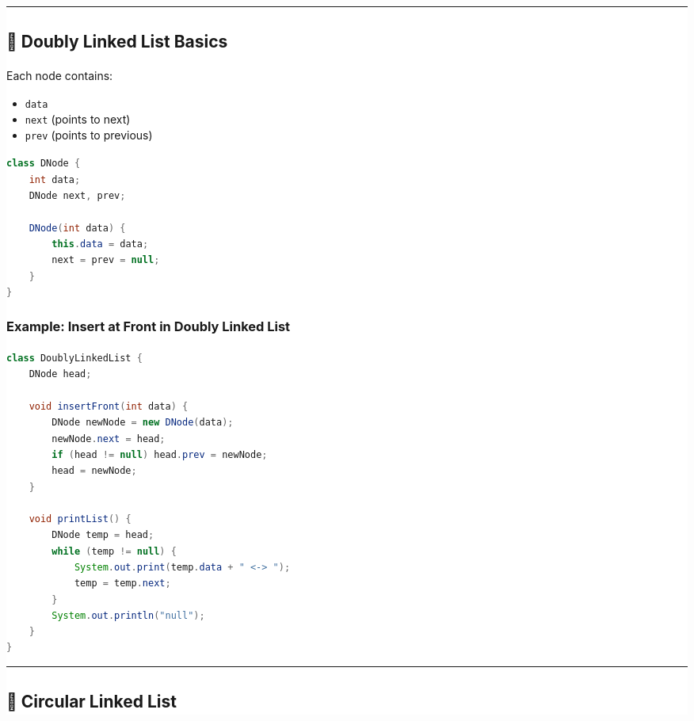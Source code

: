 ```java
```

---

## 🔁 Doubly Linked List Basics

Each node contains:

* `data`
* `next` (points to next)
* `prev` (points to previous)

```java
class DNode {
    int data;
    DNode next, prev;

    DNode(int data) {
        this.data = data;
        next = prev = null;
    }
}
```

### Example: Insert at Front in Doubly Linked List

```java
class DoublyLinkedList {
    DNode head;

    void insertFront(int data) {
        DNode newNode = new DNode(data);
        newNode.next = head;
        if (head != null) head.prev = newNode;
        head = newNode;
    }

    void printList() {
        DNode temp = head;
        while (temp != null) {
            System.out.print(temp.data + " <-> ");
            temp = temp.next;
        }
        System.out.println("null");
    }
}
```

---

## 🔄 Circular Linked List
